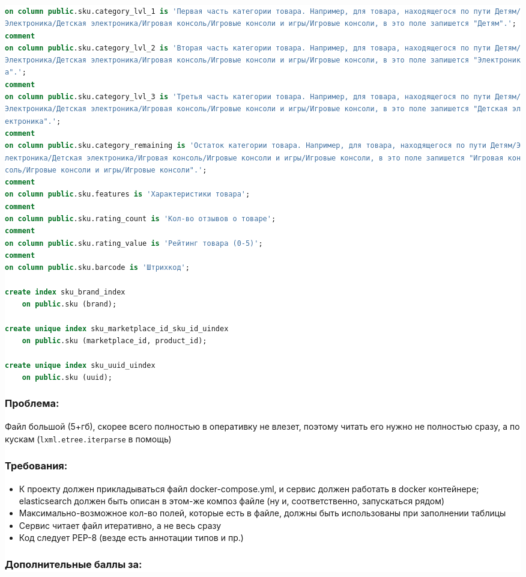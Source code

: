 ```sql
on column public.sku.category_lvl_1 is 'Первая часть категории товара. Например, для товара, находящегося по пути Детям/Электроника/Детская электроника/Игровая консоль/Игровые консоли и игры/Игровые консоли, в это поле запишется "Детям".';
comment
on column public.sku.category_lvl_2 is 'Вторая часть категории товара. Например, для товара, находящегося по пути Детям/Электроника/Детская электроника/Игровая консоль/Игровые консоли и игры/Игровые консоли, в это поле запишется "Электроника".';
comment
on column public.sku.category_lvl_3 is 'Третья часть категории товара. Например, для товара, находящегося по пути Детям/Электроника/Детская электроника/Игровая консоль/Игровые консоли и игры/Игровые консоли, в это поле запишется "Детская электроника".';
comment
on column public.sku.category_remaining is 'Остаток категории товара. Например, для товара, находящегося по пути Детям/Электроника/Детская электроника/Игровая консоль/Игровые консоли и игры/Игровые консоли, в это поле запишется "Игровая консоль/Игровые консоли и игры/Игровые консоли".';
comment
on column public.sku.features is 'Характеристики товара';
comment
on column public.sku.rating_count is 'Кол-во отзывов о товаре';
comment
on column public.sku.rating_value is 'Рейтинг товара (0-5)';
comment
on column public.sku.barcode is 'Штрихкод';

create index sku_brand_index
    on public.sku (brand);

create unique index sku_marketplace_id_sku_id_uindex
    on public.sku (marketplace_id, product_id);

create unique index sku_uuid_uindex
    on public.sku (uuid);
```

### Проблема:

Файл большой (5+гб), скорее всего полностью в оперативку не влезет, поэтому читать его нужно не полностью сразу, а по
кускам (`lxml.etree.iterparse` в помощь)

### Требования:

- К проекту должен прикладываться файл docker-compose.yml, и сервис должен работать в docker контейнере; elasticsearch
  должен быть описан в этом-же композ файле (ну и, соответственно, запускаться рядом)
- Максимально-возможное кол-во полей, которые есть в файле, должны быть использованы при заполнении таблицы
- Сервис читает файл итеративно, а не весь сразу
- Код следует PEP-8 (везде есть аннотации типов и пр.)

### Дополнительные баллы за:
